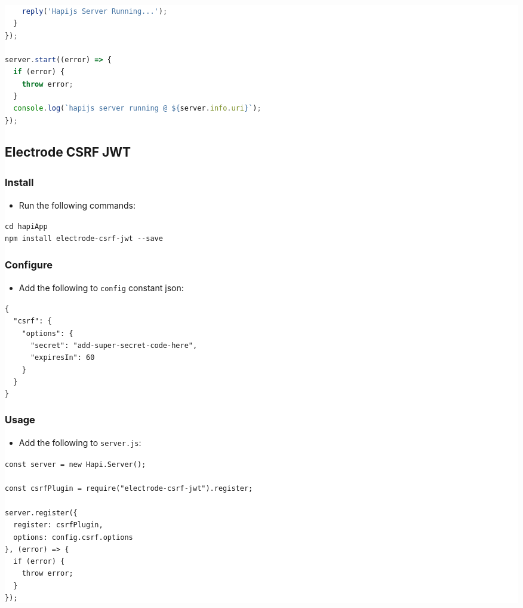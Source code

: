 ```js
    reply('Hapijs Server Running...');
  }
});

server.start((error) => {
  if (error) {
    throw error;
  }
  console.log(`hapijs server running @ ${server.info.uri}`);
});
```

## Electrode CSRF JWT

### Install
- Run the following commands:

```
cd hapiApp
npm install electrode-csrf-jwt --save
```

### Configure
- Add the following to `config` constant json:

```
{
  "csrf": {
    "options": {
      "secret": "add-super-secret-code-here",
      "expiresIn": 60
    }
  }
}
```

### Usage
- Add the following to `server.js`:

```
const server = new Hapi.Server();

const csrfPlugin = require("electrode-csrf-jwt").register;

server.register({
  register: csrfPlugin,
  options: config.csrf.options
}, (error) => {
  if (error) {
    throw error;
  }
});
```
